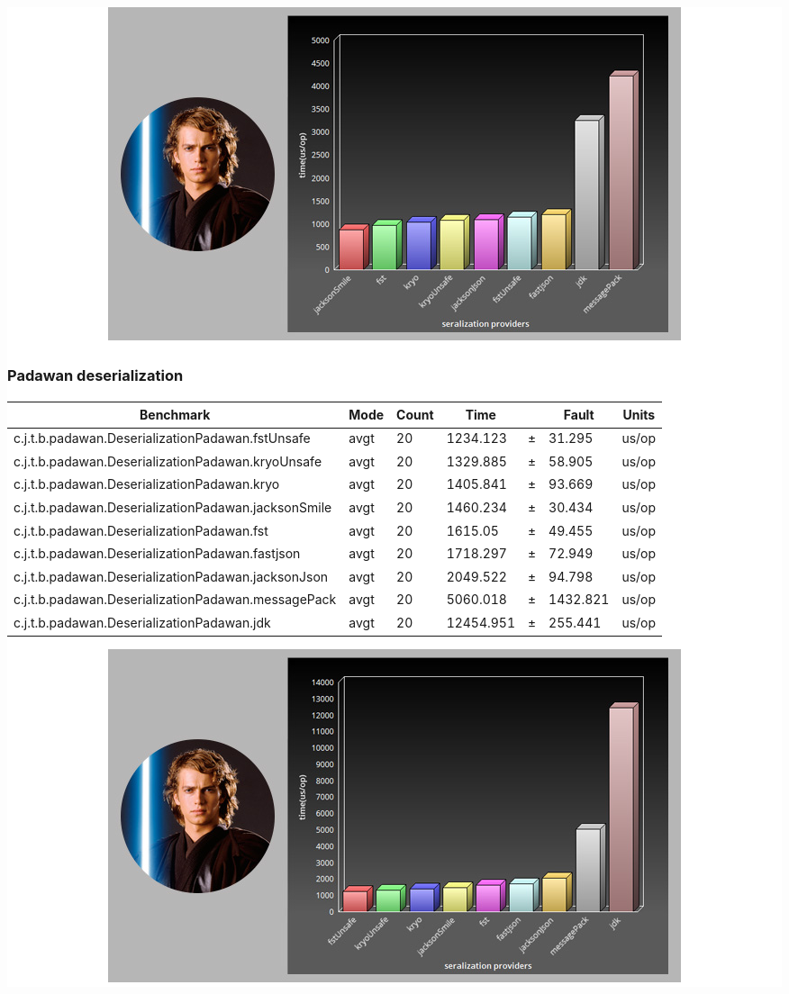 <p align="center">
	<img src="https://github.com/JediVision-Software/jedi-benchmarks/blob/master/jmh-serialization/img/SerializationPadawan.jpg?raw=true" alt=""/>
</p>

### Padawan deserialization

|                      Benchmark                      | Mode | Count |   Time    |   |  Fault   | Units |
|-----------------------------------------------------|------|-------|-----------|---|----------|-------|
| c.j.t.b.padawan.DeserializationPadawan.fstUnsafe    | avgt |    20 |  1234.123 | ± |   31.295 | us/op |
| c.j.t.b.padawan.DeserializationPadawan.kryoUnsafe   | avgt |    20 |  1329.885 | ± |   58.905 | us/op |
| c.j.t.b.padawan.DeserializationPadawan.kryo         | avgt |    20 |  1405.841 | ± |   93.669 | us/op |
| c.j.t.b.padawan.DeserializationPadawan.jacksonSmile | avgt |    20 |  1460.234 | ± |   30.434 | us/op |
| c.j.t.b.padawan.DeserializationPadawan.fst          | avgt |    20 |   1615.05 | ± |   49.455 | us/op |
| c.j.t.b.padawan.DeserializationPadawan.fastjson     | avgt |    20 |  1718.297 | ± |   72.949 | us/op |
| c.j.t.b.padawan.DeserializationPadawan.jacksonJson  | avgt |    20 |  2049.522 | ± |   94.798 | us/op |
| c.j.t.b.padawan.DeserializationPadawan.messagePack  | avgt |    20 |  5060.018 | ± | 1432.821 | us/op |
| c.j.t.b.padawan.DeserializationPadawan.jdk          | avgt |    20 | 12454.951 | ± |  255.441 | us/op |
<p align="center">
	<img src="https://github.com/JediVision-Software/jedi-benchmarks/blob/master/jmh-serialization/img/DeserializationPadawan.jpg?raw=true" alt=""/>